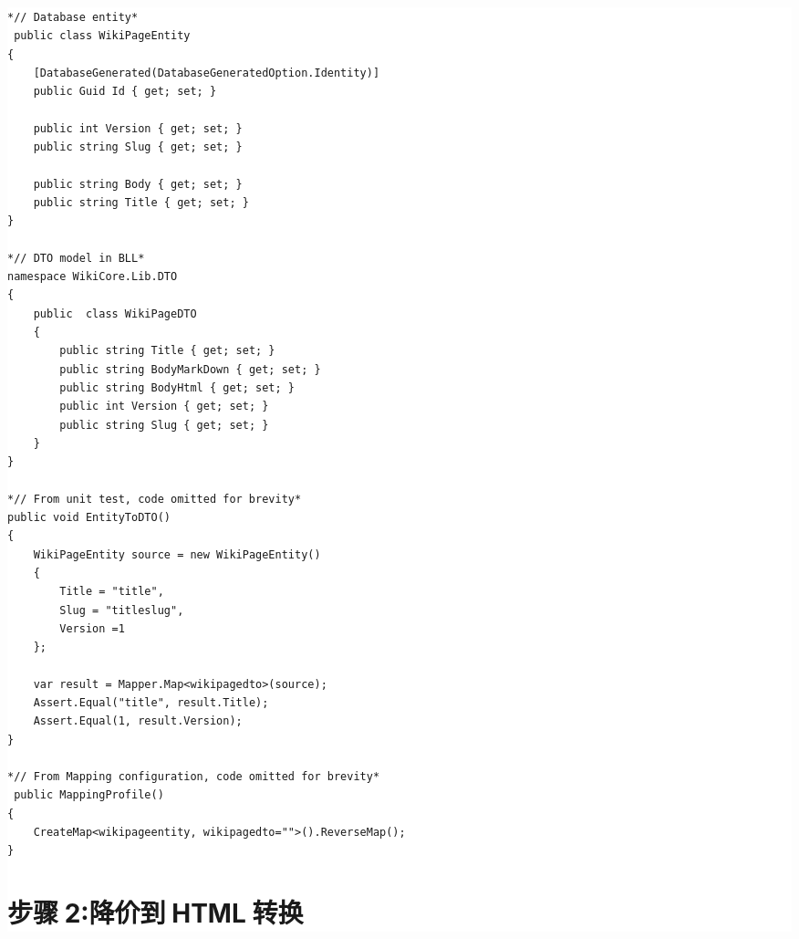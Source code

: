 ```
*// Database entity*
 public class WikiPageEntity
{
    [DatabaseGenerated(DatabaseGeneratedOption.Identity)]
    public Guid Id { get; set; }

    public int Version { get; set; }
    public string Slug { get; set; }

    public string Body { get; set; }
    public string Title { get; set; }
}

*// DTO model in BLL*
namespace WikiCore.Lib.DTO
{
    public  class WikiPageDTO
    {
        public string Title { get; set; }
        public string BodyMarkDown { get; set; }
        public string BodyHtml { get; set; }
        public int Version { get; set; }
        public string Slug { get; set; }
    }
}

*// From unit test, code omitted for brevity*
public void EntityToDTO()
{
    WikiPageEntity source = new WikiPageEntity()
    {
        Title = "title",
        Slug = "titleslug",
        Version =1
    };

    var result = Mapper.Map<wikipagedto>(source);
    Assert.Equal("title", result.Title);
    Assert.Equal(1, result.Version);
}

*// From Mapping configuration, code omitted for brevity*
 public MappingProfile()
{
    CreateMap<wikipageentity, wikipagedto="">().ReverseMap();
}
```

# 步骤 2:降价到 HTML 转换
